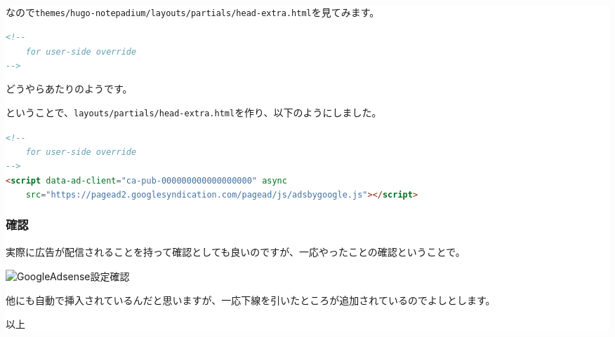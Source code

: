 なので`themes/hugo-notepadium/layouts/partials/head-extra.html`を見てみます。

```HTML
<!--
    for user-side override
-->
```
どうやらあたりのようです。


ということで、`layouts/partials/head-extra.html`を作り、以下のようにしました。

```HTML
<!--
    for user-side override
-->
<script data-ad-client="ca-pub-000000000000000000" async
    src="https://pagead2.googlesyndication.com/pagead/js/adsbygoogle.js"></script>
```


### 確認
実際に広告が配信されることを持って確認としても良いのですが、一応やったことの確認ということで。

![GoogleAdsense設定確認](/assets/2020-02-16-21-06-14.png)

他にも自動で挿入されているんだと思いますが、一応下線を引いたところが追加されているのでよしとします。


<script async src="https://pagead2.googlesyndication.com/pagead/js/adsbygoogle.js"></script>

<ins class="adsbygoogle"
     style="display:block"
     data-ad-client="ca-pub-9230307049349065"
     data-ad-slot="9446890582"
     data-ad-format="auto"
     data-full-width-responsive="true"></ins>
<script>
     (adsbygoogle = window.adsbygoogle || []).push({});
</script>






以上

